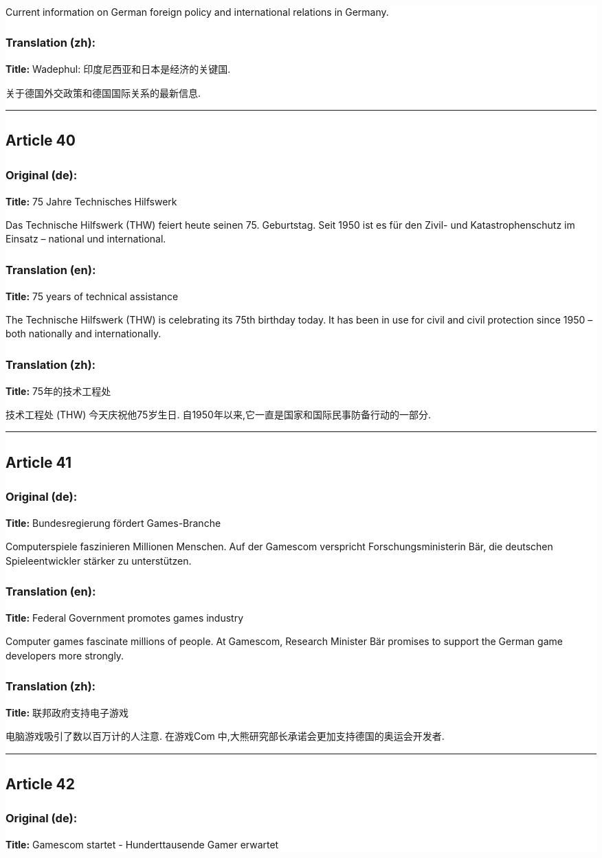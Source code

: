 Current information on German foreign policy and international relations in Germany.<br />

### Translation (zh):
**Title:** Wadephul: 印度尼西亚和日本是经济的关键国.

关于德国外交政策和德国国际关系的最新信息.

---

## Article 40
### Original (de):
**Title:** 75 Jahre Technisches Hilfswerk

Das Technische Hilfswerk (THW) feiert heute seinen 75. Geburtstag. Seit 1950 ist es für den Zivil- und Katastrophenschutz im Einsatz – national und international.

### Translation (en):
**Title:** 75 years of technical assistance

The Technische Hilfswerk (THW) is celebrating its 75th birthday today. It has been in use for civil and civil protection since 1950 – both nationally and internationally.

### Translation (zh):
**Title:** 75年的技术工程处

技术工程处 (THW) 今天庆祝他75岁生日. 自1950年以来,它一直是国家和国际民事防备行动的一部分.

---

## Article 41
### Original (de):
**Title:** Bundesregierung fördert Games-Branche

Computerspiele faszinieren Millionen Menschen. Auf der Gamescom verspricht Forschungsministerin Bär, die deutschen Spieleentwickler stärker zu unterstützen.

### Translation (en):
**Title:** Federal Government promotes games industry

Computer games fascinate millions of people. At Gamescom, Research Minister Bär promises to support the German game developers more strongly.

### Translation (zh):
**Title:** 联邦政府支持电子游戏

电脑游戏吸引了数以百万计的人注意. 在游戏Com 中,大熊研究部长承诺会更加支持德国的奥运会开发者.

---

## Article 42
### Original (de):
**Title:** Gamescom startet - Hunderttausende Gamer erwartet

